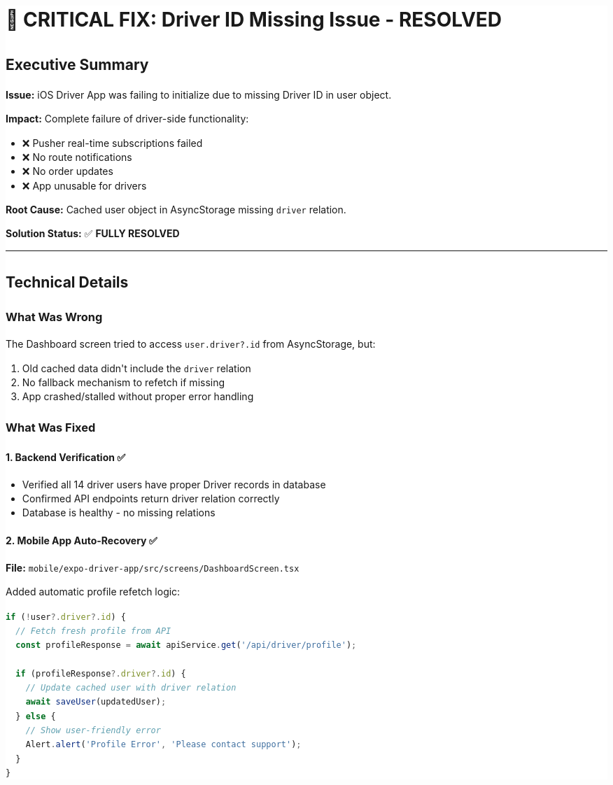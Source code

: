 # 🚨 CRITICAL FIX: Driver ID Missing Issue - RESOLVED

## Executive Summary

**Issue:** iOS Driver App was failing to initialize due to missing Driver ID in user object.

**Impact:** Complete failure of driver-side functionality:
- ❌ Pusher real-time subscriptions failed
- ❌ No route notifications
- ❌ No order updates
- ❌ App unusable for drivers

**Root Cause:** Cached user object in AsyncStorage missing `driver` relation.

**Solution Status:** ✅ **FULLY RESOLVED**

---

## Technical Details

### What Was Wrong

The Dashboard screen tried to access `user.driver?.id` from AsyncStorage, but:
1. Old cached data didn't include the `driver` relation
2. No fallback mechanism to refetch if missing
3. App crashed/stalled without proper error handling

### What Was Fixed

#### 1. Backend Verification ✅
- Verified all 14 driver users have proper Driver records in database
- Confirmed API endpoints return driver relation correctly
- Database is healthy - no missing relations

#### 2. Mobile App Auto-Recovery ✅
**File:** `mobile/expo-driver-app/src/screens/DashboardScreen.tsx`

Added automatic profile refetch logic:
```typescript
if (!user?.driver?.id) {
  // Fetch fresh profile from API
  const profileResponse = await apiService.get('/api/driver/profile');
  
  if (profileResponse?.driver?.id) {
    // Update cached user with driver relation
    await saveUser(updatedUser);
  } else {
    // Show user-friendly error
    Alert.alert('Profile Error', 'Please contact support');
  }
}
```

